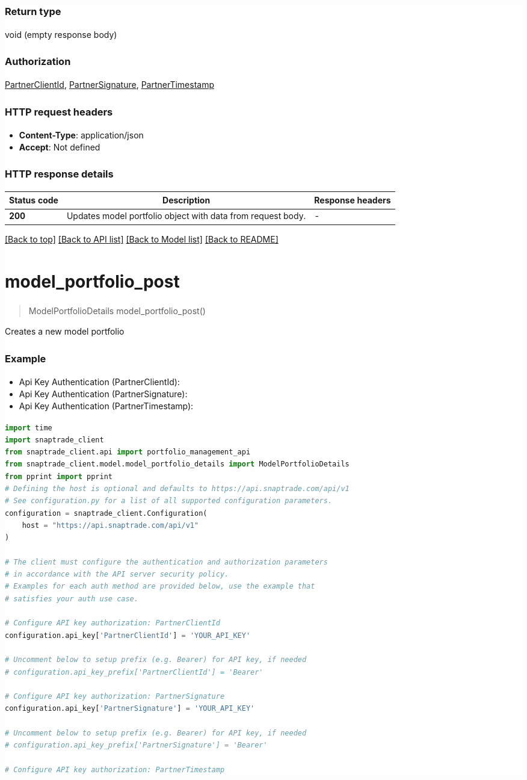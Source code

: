 ### Return type

void (empty response body)

### Authorization

[PartnerClientId](../README.md#PartnerClientId), [PartnerSignature](../README.md#PartnerSignature), [PartnerTimestamp](../README.md#PartnerTimestamp)

### HTTP request headers

 - **Content-Type**: application/json
 - **Accept**: Not defined


### HTTP response details

| Status code | Description | Response headers |
|-------------|-------------|------------------|
**200** | Updates model portfolio object with data from request body. |  -  |

[[Back to top]](#) [[Back to API list]](../README.md#documentation-for-api-endpoints) [[Back to Model list]](../README.md#documentation-for-models) [[Back to README]](../README.md)

# **model_portfolio_post**
> ModelPortfolioDetails model_portfolio_post()

Creates a new model portfolio

### Example

* Api Key Authentication (PartnerClientId):
* Api Key Authentication (PartnerSignature):
* Api Key Authentication (PartnerTimestamp):

```python
import time
import snaptrade_client
from snaptrade_client.api import portfolio_management_api
from snaptrade_client.model.model_portfolio_details import ModelPortfolioDetails
from pprint import pprint
# Defining the host is optional and defaults to https://api.snaptrade.com/api/v1
# See configuration.py for a list of all supported configuration parameters.
configuration = snaptrade_client.Configuration(
    host = "https://api.snaptrade.com/api/v1"
)

# The client must configure the authentication and authorization parameters
# in accordance with the API server security policy.
# Examples for each auth method are provided below, use the example that
# satisfies your auth use case.

# Configure API key authorization: PartnerClientId
configuration.api_key['PartnerClientId'] = 'YOUR_API_KEY'

# Uncomment below to setup prefix (e.g. Bearer) for API key, if needed
# configuration.api_key_prefix['PartnerClientId'] = 'Bearer'

# Configure API key authorization: PartnerSignature
configuration.api_key['PartnerSignature'] = 'YOUR_API_KEY'

# Uncomment below to setup prefix (e.g. Bearer) for API key, if needed
# configuration.api_key_prefix['PartnerSignature'] = 'Bearer'

# Configure API key authorization: PartnerTimestamp
```